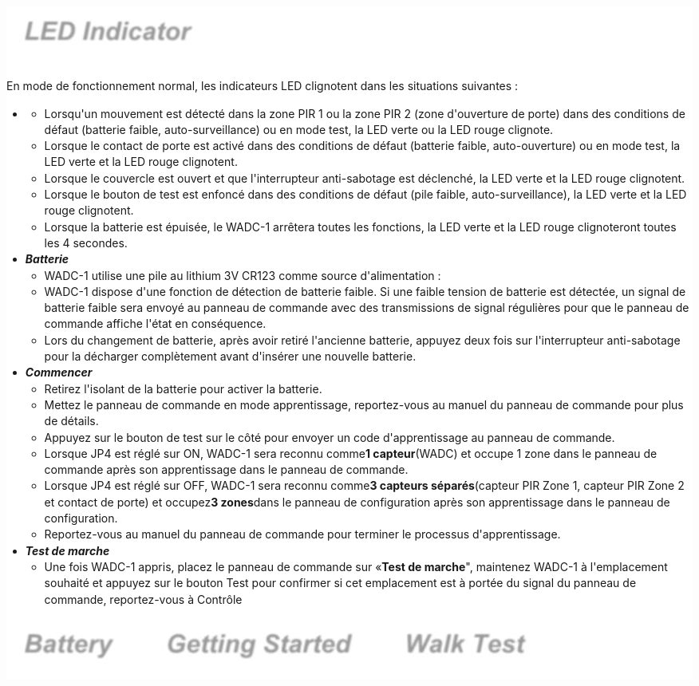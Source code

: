 ![](<.gitbook/assets/15 (14).jpeg>)

En mode de fonctionnement normal, les indicateurs LED clignotent dans les situations suivantes :

-   -   Lorsqu'un mouvement est détecté dans la zone PIR 1 ou la zone PIR 2 (zone d'ouverture de porte) dans des conditions de défaut (batterie faible, auto-surveillance) ou en mode test, la LED verte ou la LED rouge clignote.
    -   Lorsque le contact de porte est activé dans des conditions de défaut (batterie faible, auto-ouverture) ou en mode test, la LED verte et la LED rouge clignotent.
    -   Lorsque le couvercle est ouvert et que l'interrupteur anti-sabotage est déclenché, la LED verte et la LED rouge clignotent.
    -   Lorsque le bouton de test est enfoncé dans des conditions de défaut (pile faible, auto-surveillance), la LED verte et la LED rouge clignotent.
    -   Lorsque la batterie est épuisée, le WADC-1 arrêtera toutes les fonctions, la LED verte et la LED rouge clignoteront toutes les 4 secondes.
-   _**Batterie**_
    -   WADC-1 utilise une pile au lithium 3V CR123 comme source d'alimentation :
    -   WADC-1 dispose d'une fonction de détection de batterie faible. Si une faible tension de batterie est détectée, un signal de batterie faible sera envoyé au panneau de commande avec des transmissions de signal régulières pour que le panneau de commande affiche l'état en conséquence.
    -   Lors du changement de batterie, après avoir retiré l'ancienne batterie, appuyez deux fois sur l'interrupteur anti-sabotage pour la décharger complètement avant d'insérer une nouvelle batterie.
-   _**Commencer**_
    -   Retirez l'isolant de la batterie pour activer la batterie.
    -   Mettez le panneau de commande en mode apprentissage, reportez-vous au manuel du panneau de commande pour plus de détails.
    -   Appuyez sur le bouton de test sur le côté pour envoyer un code d'apprentissage au panneau de commande.
    -   Lorsque JP4 est réglé sur ON, WADC-1 sera reconnu comme**1 capteur**(WADC) et occupe 1 zone dans le panneau de commande après son apprentissage dans le panneau de commande.
    -   Lorsque JP4 est réglé sur OFF, WADC-1 sera reconnu comme**3 capteurs séparés**(capteur PIR Zone 1, capteur PIR Zone 2 et contact de porte) et occupez**3 zones**dans le panneau de configuration après son apprentissage dans le panneau de configuration.
    -   Reportez-vous au manuel du panneau de commande pour terminer le processus d'apprentissage.
-   _**Test de marche**_
    -   Une fois WADC-1 appris, placez le panneau de commande sur «**Test de marche**", maintenez WADC-1 à l'emplacement souhaité et appuyez sur le bouton Test pour confirmer si cet emplacement est à portée du signal du panneau de commande, reportez-vous à Contrôle

![](<.gitbook/assets/16 (12).jpeg>)![](<.gitbook/assets/17 (11).jpeg>)![](<.gitbook/assets/18 (9).jpeg>)
